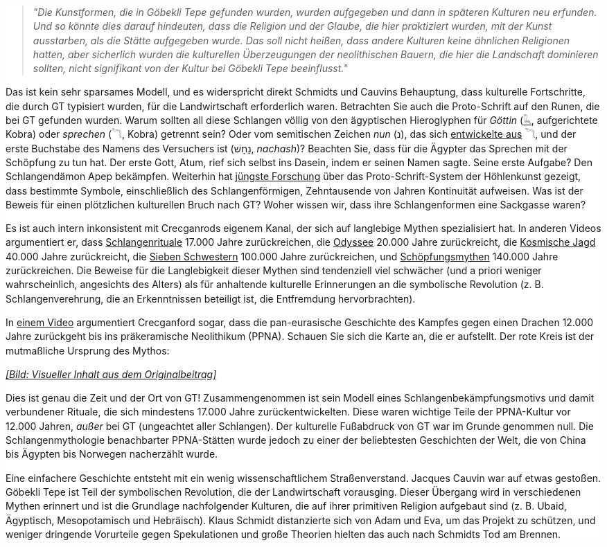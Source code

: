 > _"Die Kunstformen, die in Göbekli Tepe gefunden wurden, wurden aufgegeben und dann in späteren Kulturen neu erfunden. Und so könnte dies darauf hindeuten, dass die Religion und der Glaube, die hier praktiziert wurden, mit der Kunst ausstarben, als die Stätte aufgegeben wurde. Das soll nicht heißen, dass andere Kulturen keine ähnlichen Religionen hatten, aber sicherlich wurden die kulturellen Überzeugungen der neolithischen Bauern, die hier die Landschaft dominieren sollten, nicht signifikant von der Kultur bei Göbekli Tepe beeinflusst."_

Das ist kein sehr sparsames Modell, und es widerspricht direkt Schmidts und Cauvins Behauptung, dass kulturelle Fortschritte, die durch GT typisiert wurden, für die Landwirtschaft erforderlich waren. Betrachten Sie auch die Proto-Schrift auf den Runen, die bei GT gefunden wurden. Warum sollten all diese Schlangen völlig von den ägyptischen Hieroglyphen für _Göttin_ ([𓆗](https://en.wikipedia.org/wiki/Uraeus#As_a_hieroglyph), aufgerichtete Kobra) oder _sprechen_ (𓆓, Kobra) getrennt sein? Oder vom semitischen Zeichen _nun_ (נ), das sich [entwickelte aus](https://en.wikipedia.org/wiki/Nun_\(letter\)) 𓆓, und der erste Buchstabe des Namens des Versuchers ist (נָחָשׁ, _nachash_)? Beachten Sie, dass für die Ägypter das Sprechen mit der Schöpfung zu tun hat. Der erste Gott, Atum, rief sich selbst ins Dasein, indem er seinen Namen sagte. Seine erste Aufgabe? Den Schlangendämon Apep bekämpfen. Weiterhin hat [jüngste Forschung](https://www.bradshawfoundation.com/geometric_signs/index.php) über das Proto-Schrift-System der Höhlenkunst gezeigt, dass bestimmte Symbole, einschließlich des Schlangenförmigen, Zehntausende von Jahren Kontinuität aufweisen. Was ist der Beweis für einen plötzlichen kulturellen Bruch nach GT? Woher wissen wir, dass ihre Schlangenformen eine Sackgasse waren?

Es ist auch intern inkonsistent mit Crecganrods eigenem Kanal, der sich auf langlebige Mythen spezialisiert hat. In anderen Videos argumentiert er, dass [Schlangenrituale](https://youtu.be/vQHXuIiu6pY?si=zpEfvpoLCflnGKtx) 17.000 Jahre zurückreichen, die [Odyssee](https://youtu.be/UfXq_62kLiw?si=zTAvEylvv_aFjrVO&t=1597) 20.000 Jahre zurückreicht, die [Kosmische Jagd](https://www.youtube.com/watch?v=ANRw-3C_MYA) 40.000 Jahre zurückreicht, die [Sieben Schwestern](https://www.youtube.com/watch?v=_qyjKND3dAE) 100.000 Jahre zurückreichen, und [Schöpfungsmythen](https://youtu.be/nZmEro_ODqc?si=l_Wa0h_2RNjkjF0u) 140.000 Jahre zurückreichen. Die Beweise für die Langlebigkeit dieser Mythen sind tendenziell viel schwächer (und a priori weniger wahrscheinlich, angesichts des Alters) als für anhaltende kulturelle Erinnerungen an die symbolische Revolution (z. B. Schlangenverehrung, die an Erkenntnissen beteiligt ist, die Entfremdung hervorbrachten).

In [einem Video](https://youtu.be/1nsk7KaIcm8?si=hVl4VQ2u_jDuoBH9&t=2022) argumentiert Crecganford sogar, dass die pan-eurasische Geschichte des Kampfes gegen einen Drachen 12.000 Jahre zurückgeht bis ins präkeramische Neolithikum (PPNA). Schauen Sie sich die Karte an, die er aufstellt. Der rote Kreis ist der mutmaßliche Ursprung des Mythos:

[*[Bild: Visueller Inhalt aus dem Originalbeitrag]*](https://substackcdn.com/image/fetch/$s_!va35!,f_auto,q_auto:good,fl_progressive:steep/https%3A%2F%2Fsubstack-post-media.s3.amazonaws.com%2Fpublic%2Fimages%2Fea884b43-5702-4086-bda2-701d8fecb3aa_1277x662.png)

Dies ist genau die Zeit und der Ort von GT! Zusammengenommen ist sein Modell eines Schlangenbekämpfungsmotivs und damit verbundener Rituale, die sich mindestens 17.000 Jahre zurückentwickelten. Diese waren wichtige Teile der PPNA-Kultur vor 12.000 Jahren, _außer_ bei GT (ungeachtet aller Schlangen). Der kulturelle Fußabdruck von GT war im Grunde genommen null. Die Schlangenmythologie benachbarter PPNA-Stätten wurde jedoch zu einer der beliebtesten Geschichten der Welt, die von China bis Ägypten bis Norwegen nacherzählt wurde.

Eine einfachere Geschichte entsteht mit ein wenig wissenschaftlichem Straßenverstand. Jacques Cauvin war auf etwas gestoßen. Göbekli Tepe ist Teil der symbolischen Revolution, die der Landwirtschaft vorausging. Dieser Übergang wird in verschiedenen Mythen erinnert und ist die Grundlage nachfolgender Kulturen, die auf ihrer primitiven Religion aufgebaut sind (z. B. Ubaid, Ägyptisch, Mesopotamisch und Hebräisch). Klaus Schmidt distanzierte sich von Adam und Eva, um das Projekt zu schützen, und weniger dringende Vorurteile gegen Spekulationen und große Theorien hielten das auch nach Schmidts Tod am Brennen.


[^1]: "Der Wunsch nach Veränderung, der 'Fortschritt', der daraus resultiert und der sich von diesem Zeitpunkt an beschleunigen wird, alles, was den späteren Verlauf der Menschheitsgeschichte bis in unsere Zeit charakterisieren wird und das im Gegensatz zu den Hunderttausenden von Jahren vorheriger langsamer Evolution steht, lässt sich auf diese 'kulturelle Revolution' zurückführen, bei der die Idee, dass der Mensch Dinge für sich selbst tun kann, seine Integration und Rolle in der Natur und im Kosmos in Frage stellte. Diese neue Kluft, die sich zwischen Gott und Mensch bildete, ist dynamisch in ihrer Wirkung. Sie hat keine direkte Wirkung auf die Umwelt, aber sie muss die Darstellung, die der menschliche Geist von sich selbst macht, vollständig verändert haben, und durch eine Art Freisetzung der notwendigen Energie, um sie durchzustehen, muss sie auch neue Initiativen angeregt haben, wie der ausgleichende Effekt eines existenziellen Unwohlseins, das zuvor nie erlebt wurde. Bis dahin Zuschauer der natürlichen Zyklen der Fortpflanzung in der lebenden Welt, nahmen sich die neolithischen Gesellschaften nun vor, als aktive Produzenten zu intervenieren. Es ist keineswegs irrelevant, dass die Entstehung von Gottheiten von Anfang an menschliche Form annahm. Die Göttin wird sofort als Frau dargestellt: Diese Vermenschlichung der Kunst aus der Khiamian-Periode war die klarste und spektakulärste Veränderung, die festgestellt wurde. Die höchste Autorität jener Zeit, so fern sie auch in Bezug auf den Menschen ist, ist ihm nicht völlig fremd. Die Tatsache, dass durch sie Menschheit und Natur aus einer gemeinsamen Quelle hervorgehen, da menschliches Kleinkind und junges Tier in Anatolien mit ihr assoziiert sind, kann Bände über den neuartigen metaphysischen Schritt dieser Periode sprechen: Nicht nur wird die neolithische Göttin in die historische Avantgarde der Schöpfungstheologien eingeschrieben, die folgen, sondern in gewisser Weise erkennt der Mensch sich auch in allem, was ihn umgibt, da auf der Ebene ihrer symbolischen Genesis ein personalisiertes einheitliches Prinzip den empirischen Menschen und die natürliche Welt, der er gegenübersteht, versöhnt." ~The Birth Of The Gods And The Origins Of Agriculture
[^2]: Er verwendet diesen Ausdruck, um die Beziehung der neolithischen Göttin zu den Venus-Statuen des Paläolithikums und den Mythen der Bronzezeit zu erklären: "Während der gesamten Dauer des Neolithikums im gesamten Nahen und Mittleren Osten findet sich eine einzigartige 'Ideologie', die durch verschiedene Modi und künstlerische Stile ausgedrückt wird, die manchmal zur Differenzierung von Kulturen beitragen; und wir werden andere Beispiele sehen. Sie ist um zwei Schlüssel-Symbole organisiert: eines, weiblich, hat bereits menschliche Form angenommen. Kann sie vielleicht von den ersten weiblichen Statuetten abgeleitet werden, die im oberen Paläolithikum Europas bekannt sind und sich bis nach Sibirien ausbreiten? Aber diese zählten damals sehr wenig im Vergleich zur überwältigenden Dominanz der Tierdarstellungen. Was zu dieser Zeit neu ist, ist ihre Anzahl und auch der Hinweis darauf, dass sie nicht nur ein 'Fruchtbarkeitssymbol' war, sondern eine echte mythische Persönlichkeit, die als höchstes Wesen und universelle Mutter konzipiert wurde, mit anderen Worten eine Göttin, die ein religiöses System krönte, das man als 'weiblichen Monotheismus' bezeichnen könnte, in dem alles andere ihr untergeordnet blieb. Das andere, verkörpert in der Form des Stiers, ist männlich, aber in einem im Wesentlichen zoomorphen Ausdruck. In Çatalhöyük erscheint er der Göttin durch eine kindliche Beziehung untergeordnet, aber er rangiert dennoch als zweite höchste Figur, was sofort und absolut klar durch die Intensität seiner Darstellung, die privilegierte Größe und die Platzierung seines Bildes gemacht wird. Es ist möglich, wie J. Mellaart vorgeschlagen hat, dass ein symbolisches System, das die Mythologie des Sohnes, der auch der Gatte ist, kannte, bereits im Neolithikum existierte, analog zu dem, was die viel späteren Texte der Tafeln der mesopotamischen Bronzezeit uns offenbaren, aber zu diesem Datum mit nichts in der religiösen Kunst noch so spezifisch angegeben. Der Stier mag von der Göttin geboren sein, aber kein Ehepaar, kein 'göttliches Paar' im eigentlichen Sinne, war noch explizit."
[^3]: "Diese Objekte sind von größter Bedeutung für unseren Versuch, das religiöse Denken des PPNB zu rekonstruieren. Obwohl sie schwer zu tragen sind, erscheinen sie uns untrennbar mit einem zeremoniellen Kontext verbunden, den andere Hinweise ebenfalls nahelegen würden. Sie scheinen auch das Gleichgewicht zugunsten von Zeremonien öffentlichen Charakters zu kippen, da man sich kaum vorstellen könnte, dass sie verwendet werden, um Angst im familiären Umfeld zu verursachen. Schließlich, wenn die Maske als von einem 'Schauspieler' getragen gedacht wird, der vorübergehend ein übernatürliches Wesen personifiziert, ist es möglich, dass wir auf den sehr, sehr alten Ursprung des heiligen Theaters der östlichen Mittelmeerwelt blicken."
[^4]: Und nicht nur Schmidt. Wie ein aktuelles Papier es ausdrückte: Cauvins frühe Kritik an diesem materialistischen Trend in der Kulturanthropologie hat in jüngster Zeit gewonnen, insbesondere in Bezug auf die jüngsten Entdeckungen der prähistorischen Siedlungen von Göbekli Tepe und Çatalhöyük auf der anatolischen Halbinsel, wo ein breiter Konsens darüber besteht, die zentrale Rolle einer Form von Religion oder Spiritualität in dem, was als primitive Riten und Rituale interpretiert wird, zu bekräftigen.
[^5]: Die absolute Speerspitze der Buchkunst: Unter-Unter-Titel
[^6]: Vor-GT-Bücher umfassen: Origins of the Gods: The Qesem Cave, Skinwalkers, and Contact with Transdimensional Intelligences Lost World of the Human Hybrids: Watchers, Giants and the True Founders of Civilization LightQuest: Your Guide to Seeing and Interacting with UFOs, Mystery Lights and Plasma Intelligences Atlantis in the Caribbean: And the Comet That Changed the World Path of Souls: The Native American Death Journey: Cygnus, Orion, the Milky Way, Giant Skeletons in Mounds, & the Smithsonian Alien Energy: UFOs, Ritual Landscapes and the Human Mind The New Circlemakers: Insights into the Crop Circle Mystery
[^7]: Ein weiterer Apologet macht den Fall für Karacadag ein paar Jahre früher.
[^8]: CF Archäologen gegen antike Aliens, wo Notroff den Bullroarer ignorierte, obwohl er offensichtlich relevant war und ein Papier über den Bullroarer bei GT geschrieben hatte.